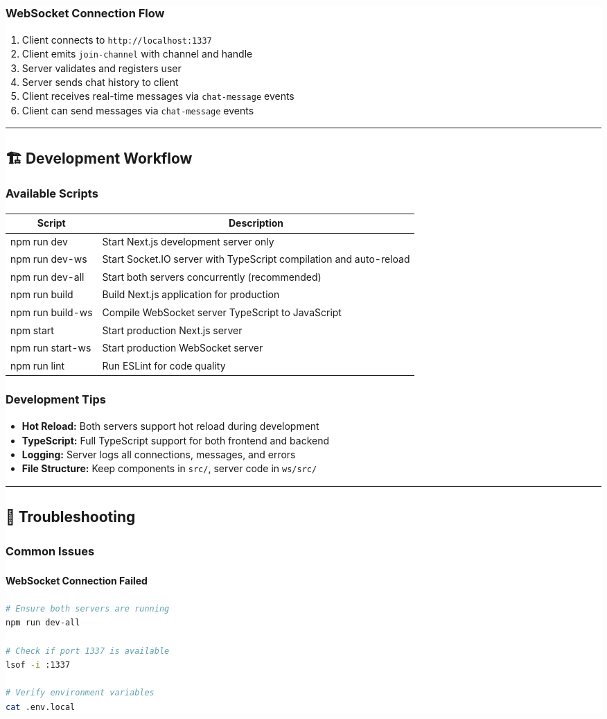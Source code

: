 ### WebSocket Connection Flow
1. Client connects to `http://localhost:1337`
2. Client emits `join-channel` with channel and handle
3. Server validates and registers user
4. Server sends chat history to client
5. Client receives real-time messages via `chat-message` events
6. Client can send messages via `chat-message` events

---

## 🏗️ Development Workflow

### Available Scripts
| Script              | Description                                 |
|---------------------|---------------------------------------------|
| npm run dev         | Start Next.js development server only       |
| npm run dev-ws      | Start Socket.IO server with TypeScript compilation and auto-reload |
| npm run dev-all     | Start both servers concurrently (recommended) |
| npm run build       | Build Next.js application for production    |
| npm run build-ws    | Compile WebSocket server TypeScript to JavaScript |
| npm start           | Start production Next.js server             |
| npm run start-ws    | Start production WebSocket server           |
| npm run lint        | Run ESLint for code quality                 |

### Development Tips
- **Hot Reload:** Both servers support hot reload during development
- **TypeScript:** Full TypeScript support for both frontend and backend
- **Logging:** Server logs all connections, messages, and errors
- **File Structure:** Keep components in `src/`, server code in `ws/src/`

---

## 🐛 Troubleshooting

### Common Issues

#### WebSocket Connection Failed
```bash
# Ensure both servers are running
npm run dev-all

# Check if port 1337 is available
lsof -i :1337

# Verify environment variables
cat .env.local
```
